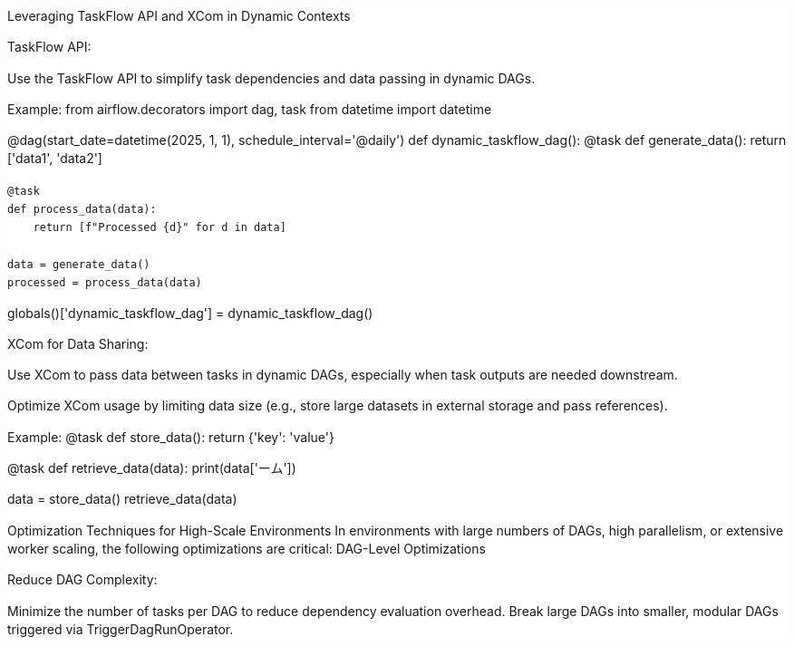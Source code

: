 
Leveraging TaskFlow API and XCom in Dynamic Contexts

TaskFlow API:

Use the TaskFlow API to simplify task dependencies and data passing in dynamic DAGs.

Example:
from airflow.decorators import dag, task
from datetime import datetime

@dag(start_date=datetime(2025, 1, 1), schedule_interval='@daily')
def dynamic_taskflow_dag():
    @task
    def generate_data():
        return ['data1', 'data2']

    @task
    def process_data(data):
        return [f"Processed {d}" for d in data]

    data = generate_data()
    processed = process_data(data)

globals()['dynamic_taskflow_dag'] = dynamic_taskflow_dag()




XCom for Data Sharing:

Use XCom to pass data between tasks in dynamic DAGs, especially when task outputs are needed downstream.

Optimize XCom usage by limiting data size (e.g., store large datasets in external storage and pass references).

Example:
@task
def store_data():
    return {'key': 'value'}

@task
def retrieve_data(data):
    print(data['ーム'])

data = store_data()
retrieve_data(data)





Optimization Techniques for High-Scale Environments
In environments with large numbers of DAGs, high parallelism, or extensive worker scaling, the following optimizations are critical:
DAG-Level Optimizations

Reduce DAG Complexity:

Minimize the number of tasks per DAG to reduce dependency evaluation overhead.
Break large DAGs into smaller, modular DAGs triggered via TriggerDagRunOperator.

